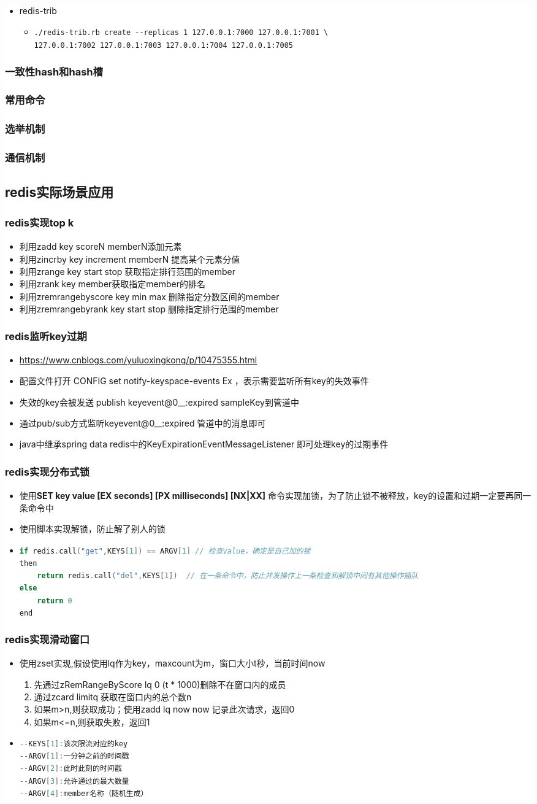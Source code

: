 - redis-trib

  - ```
    ./redis-trib.rb create --replicas 1 127.0.0.1:7000 127.0.0.1:7001 \
    127.0.0.1:7002 127.0.0.1:7003 127.0.0.1:7004 127.0.0.1:7005
    ```

### 一致性hash和hash槽

### 常用命令

### 选举机制

### 通信机制

## redis实际场景应用

### redis实现top k

- 利用zadd key scoreN memberN添加元素
- 利用zincrby key increment memberN 提高某个元素分值
- 利用zrange key start stop 获取指定排行范围的member
- 利用zrank key member获取指定member的排名
- 利用zremrangebyscore key min max 删除指定分数区间的member
- 利用zremrangebyrank key start stop 删除指定排行范围的member

### redis监听key过期

- https://www.cnblogs.com/yuluoxingkong/p/10475355.html

- 配置文件打开 CONFIG set notify-keyspace-events Ex ，表示需要监听所有key的失效事件
- 失效的key会被发送 publish keyevent@0__:expired sampleKey到管道中
- 通过pub/sub方式监听keyevent@0__:expired 管道中的消息即可
- java中继承spring data redis中的KeyExpirationEventMessageListener 即可处理key的过期事件

### redis实现分布式锁

- 使用**SET key value [EX seconds] [PX milliseconds] [NX|XX]** 命令实现加锁，为了防止锁不被释放，key的设置和过期一定要再同一条命令中

-  使用脚本实现解锁，防止解了别人的锁

- ```C
  if redis.call("get",KEYS[1]) == ARGV[1] // 检查value，确定是自己加的锁
  then
      return redis.call("del",KEYS[1])  // 在一条命令中，防止并发操作上一条检查和解锁中间有其他操作插队
  else
      return 0
  end
  ```

### redis实现滑动窗口

- 使用zset实现,假设使用lq作为key，maxcount为m，窗口大小t秒，当前时间now
  1. 先通过zRemRangeByScore lq 0 (t * 1000)删除不在窗口内的成员
  2. 通过zcard limitq 获取在窗口内的总个数n
  3. 如果m>n,则获取成功；使用zadd lq now now 记录此次请求，返回0
  4. 如果m<=n,则获取失败，返回1

- ```C
  --KEYS[1]:该次限流对应的key
  --ARGV[1]:一分钟之前的时间戳
  --ARGV[2]:此时此刻的时间戳
  --ARGV[3]:允许通过的最大数量
  --ARGV[4]:member名称（随机生成）
  ```